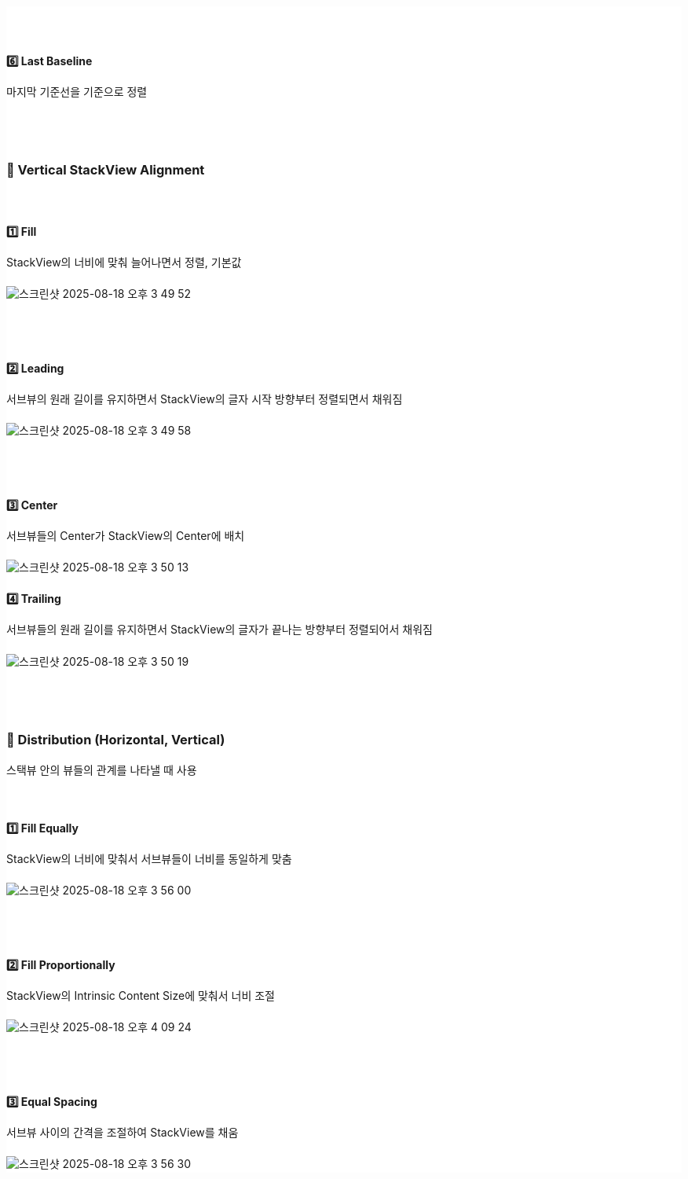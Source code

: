 <br><br>

#### 6️⃣ Last Baseline
마지막 기준선을 기준으로 정렬

<br><br>

### 💠 Vertical StackView Alignment
<br>

#### 1️⃣ Fill
StackView의 너비에 맞춰 늘어나면서 정렬, 기본값 <br><br>
<img width="384" height="241" alt="스크린샷 2025-08-18 오후 3 49 52" src="https://github.com/user-attachments/assets/0fdc64df-01a7-45ac-b8a3-b6710a28df0d" />

<br><br>

#### 2️⃣ Leading
서브뷰의 원래 길이를 유지하면서 StackView의 글자 시작 방향부터 정렬되면서 채워짐 <br><br>
<img width="384" height="241" alt="스크린샷 2025-08-18 오후 3 49 58" src="https://github.com/user-attachments/assets/fe61f388-7585-4e61-8962-ad8203026c98" />

<br><br>

#### 3️⃣ Center
서브뷰들의 Center가 StackView의 Center에 배치 <br><br>
<img width="384" height="241" alt="스크린샷 2025-08-18 오후 3 50 13" src="https://github.com/user-attachments/assets/8659db2e-18d0-452c-a9e1-a47c8d658be3" />

#### 4️⃣ Trailing
서브뷰들의 원래 길이를 유지하면서 StackView의 글자가 끝나는 방향부터 정렬되어서 채워짐 <br><br>
<img width="384" height="241" alt="스크린샷 2025-08-18 오후 3 50 19" src="https://github.com/user-attachments/assets/f131c1ba-7a69-435b-abd1-d63caba70387" />

<br><br>

### 💠 Distribution (Horizontal, Vertical)
스택뷰 안의 뷰들의 관계를 나타낼 때 사용

<br>

#### 1️⃣ Fill Equally
StackView의 너비에 맞춰서 서브뷰들이 너비를 동일하게 맞춤 <br><br>
<img width="426" height="274" alt="스크린샷 2025-08-18 오후 3 56 00" src="https://github.com/user-attachments/assets/62903d7e-8ac7-4000-96b0-4856c288a1e3" />

<br><br>

#### 2️⃣ Fill Proportionally
StackView의 Intrinsic Content Size에 맞춰서 너비 조절 <br><br>
<img width="426" height="274" alt="스크린샷 2025-08-18 오후 4 09 24" src="https://github.com/user-attachments/assets/159fdf85-0597-42ea-bfa2-958fdc6e2b48" />

<br><br>

#### 3️⃣ Equal Spacing
서브뷰 사이의 간격을 조절하여 StackView를 채움 <br><br>
<img width="426" height="274" alt="스크린샷 2025-08-18 오후 3 56 30" src="https://github.com/user-attachments/assets/c4ab251b-372d-440c-9754-f1036d683df3" />
